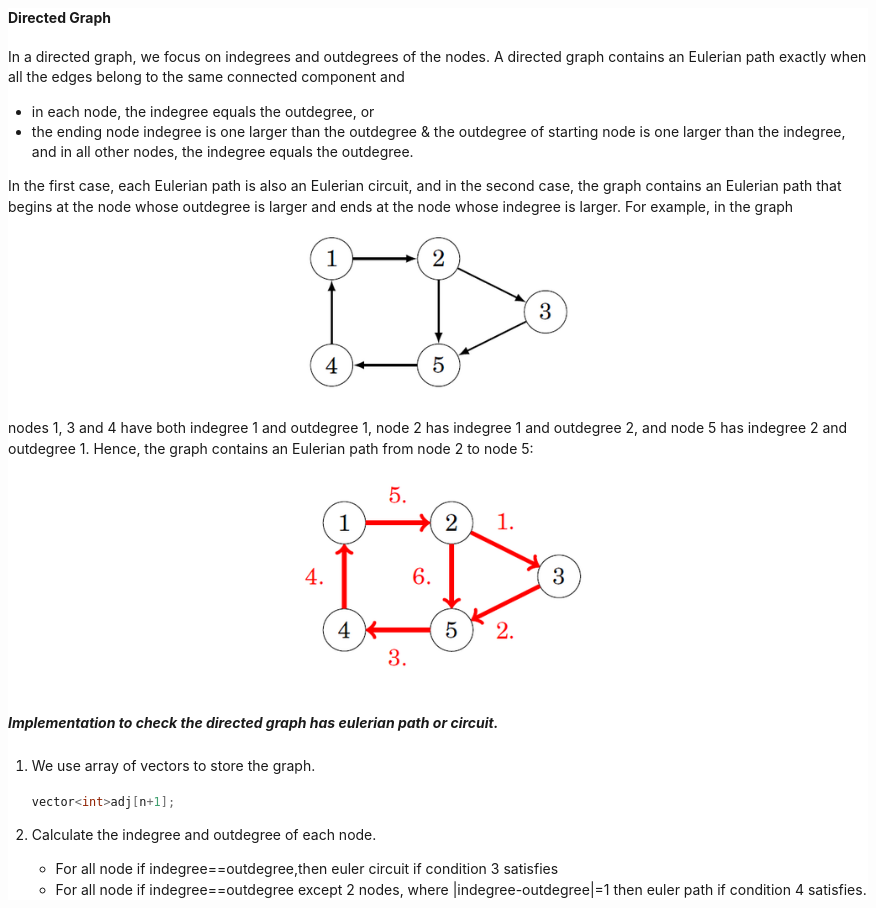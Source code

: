 #### Directed Graph

In a directed graph, we focus on indegrees and outdegrees of the nodes. A directed graph contains an Eulerian path exactly when all the edges belong to the same connected component and

- in each node, the indegree equals the outdegree, or
- the ending node indegree is one larger than the outdegree & the outdegree of starting node is one larger than the indegree, and in all other nodes, the indegree equals the outdegree. 

In the first case, each Eulerian path is also an Eulerian circuit, and in the second case, the graph contains an Eulerian path that begins at the node whose outdegree is larger and ends at the node whose indegree is larger.
      For example, in the graph

![image-20210308092343005](img/image-20210308092343005.png)

nodes 1, 3 and 4 have both indegree 1 and outdegree 1, node 2 has indegree 1 and outdegree 2, and node 5 has indegree 2 and outdegree 1. Hence, the graph contains an Eulerian path from node 2 to node 5:

![image-20210308092416498](img/image-20210308092416498.png)

##### Implementation to check the directed graph has eulerian path or circuit.

 1. We use array of vectors to store the graph.

    ```cpp
    vector<int>adj[n+1];
    ```

 2. Calculate the indegree and outdegree of each node.

    - For all node if indegree==outdegree,then euler circuit if condition 3 satisfies
    - For all node if indegree==outdegree except 2 nodes, where |indegree-outdegree|=1 then euler path if condition 4 satisfies.
